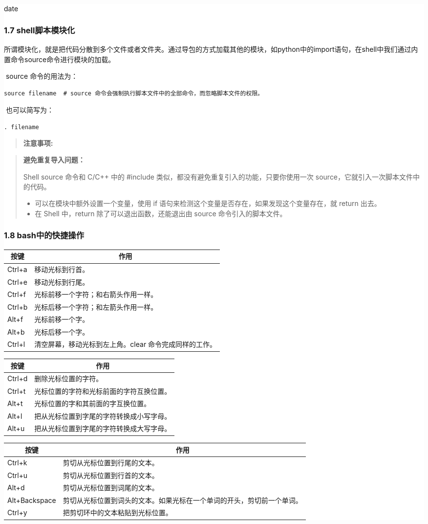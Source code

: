 date

### 1.7 shell脚本模块化

​		所谓模块化，就是把代码分散到多个文件或者文件夹。通过导包的方式加载其他的模块，如python中的import语句，在shell中我们通过内置命令source命令进行模块的加载。

​		source 命令的用法为：

```shell
source filename  # source 命令会强制执行脚本文件中的全部命令，而忽略脚本文件的权限。
```

​		也可以简写为：

```shell
. filename
```

>  **注意事项:**

> **避免重复导入问题：**
>
> Shell source 命令和 C/C++ 中的 #include 类似，都没有避免重复引入的功能，只要你使用一次 source，它就引入一次脚本文件中的代码。
>
> - 可以在模块中额外设置一个变量，使用 if 语句来检测这个变量是否存在，如果发现这个变量存在，就 return 出去。
> - 在 Shell 中，return 除了可以退出函数，还能退出由 source 命令引入的脚本文件。

### 1.8 bash中的快捷操作

| 按键   | 作用                                                   |
| ------ | ------------------------------------------------------ |
| Ctrl+a | 移动光标到行首。                                       |
| Ctrl+e | 移动光标到行尾。                                       |
| Ctrl+f | 光标前移一个字符；和右箭头作用一样。                   |
| Ctrl+b | 光标后移一个字符；和左箭头作用一样。                   |
| Alt+f  | 光标前移一个字。                                       |
| Alt+b  | 光标后移一个字。                                       |
| Ctrl+l | 清空屏幕，移动光标到左上角。clear 命令完成同样的工作。 |

| 按键   | 作用                                     |
| ------ | ---------------------------------------- |
| Ctrl+d | 删除光标位置的字符。                     |
| Ctrl+t | 光标位置的字符和光标前面的字符互换位置。 |
| Alt+t  | 光标位置的字和其前面的字互换位置。       |
| Alt+l  | 把从光标位置到字尾的字符转换成小写字母。 |
| Alt+u  | 把从光标位置到字尾的字符转换成大写字母。 |

| 按键          | 作用                                                         |
| ------------- | ------------------------------------------------------------ |
| Ctrl+k        | 剪切从光标位置到行尾的文本。                                 |
| Ctrl+u        | 剪切从光标位置到行首的文本。                                 |
| Alt+d         | 剪切从光标位置到词尾的文本。                                 |
| Alt+Backspace | 剪切从光标位置到词头的文本。如果光标在一个单词的开头，剪切前一个单词。 |
| Ctrl+y        | 把剪切环中的文本粘贴到光标位置。                             |
